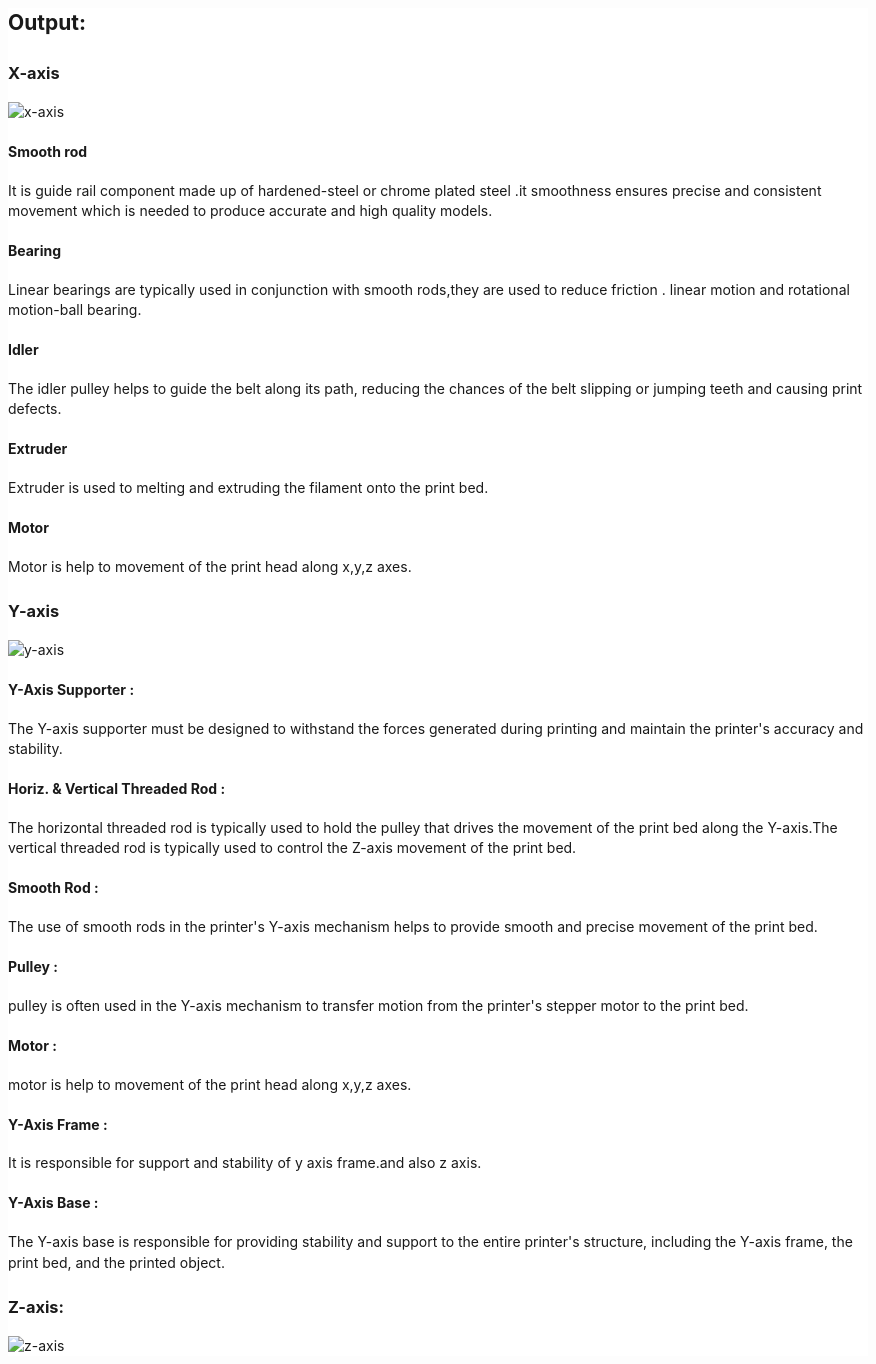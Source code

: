 ## Output:
### X-axis
![x-axis](https://github.com/LATHIKESHWARAN/Ex.-No.-3---SIMULATION-OF-CARTESIAN-3D-PRINTER-MACHINE/assets/119393556/7807dd89-aa62-4890-9ac7-b9f1fa00689f)

#### Smooth rod
 It is guide rail component made up of hardened-steel or chrome plated steel .it smoothness ensures precise  and consistent movement which is needed to produce accurate and high quality models.
#### Bearing
Linear bearings are typically used in conjunction with smooth rods,they are used to reduce friction . linear motion and rotational motion-ball bearing.
#### Idler
The idler pulley  helps to guide the belt along its path, reducing the chances of the belt slipping or jumping teeth and causing print defects.
#### Extruder
Extruder is used to melting and extruding the filament onto the print bed.
#### Motor
Motor is help to movement of the print head along x,y,z axes.
### Y-axis
![y-axis](https://github.com/LATHIKESHWARAN/Ex.-No.-3---SIMULATION-OF-CARTESIAN-3D-PRINTER-MACHINE/assets/119393556/40a07ab2-ca30-4609-893e-c9c58c166b5e)

#### Y-Axis Supporter :
The Y-axis supporter must be designed to withstand the forces generated during printing and maintain the printer's accuracy and stability. 
#### Horiz. & Vertical Threaded Rod :
The horizontal threaded rod is typically used to hold the pulley that drives the movement of the print bed along the Y-axis.The vertical threaded rod is typically used to control the Z-axis movement of the print bed.
#### Smooth Rod :
The use of smooth rods in the printer's Y-axis mechanism helps to provide smooth and precise movement of the print bed.
#### Pulley :
pulley is often used in the Y-axis mechanism to transfer motion from the printer's stepper motor to the print bed.
#### Motor :
motor is help to movement of the print head along x,y,z axes.
#### Y-Axis Frame :
It is responsible for support and stability of y axis frame.and also z axis.
#### Y-Axis Base :
The Y-axis base is responsible for providing stability and support to the entire printer's structure, including the Y-axis frame, the print bed, and the printed object.
### Z-axis:
![z-axis](https://github.com/LATHIKESHWARAN/Ex.-No.-3---SIMULATION-OF-CARTESIAN-3D-PRINTER-MACHINE/assets/119393556/a692109c-d4c1-4088-8590-bfd742416f41)
